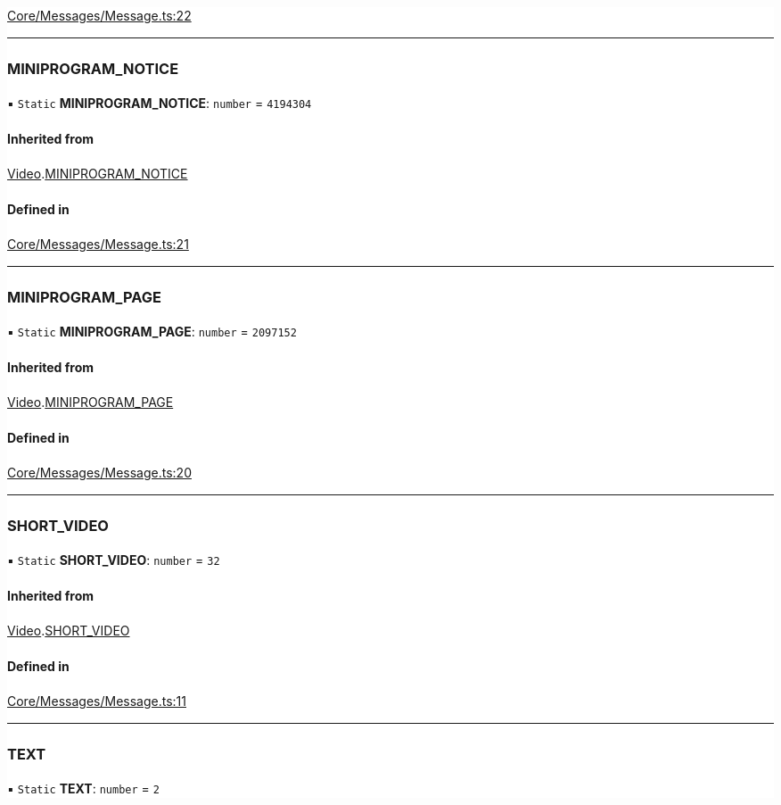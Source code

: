 [Core/Messages/Message.ts:22](https://github.com/hpyer/node-easywechat/blob/e4961d7/src/Core/Messages/Message.ts#L22)

___

### MINIPROGRAM\_NOTICE

▪ `Static` **MINIPROGRAM\_NOTICE**: `number` = `4194304`

#### Inherited from

[Video](Core_Messages_Video.Video.md).[MINIPROGRAM_NOTICE](Core_Messages_Video.Video.md#miniprogram_notice)

#### Defined in

[Core/Messages/Message.ts:21](https://github.com/hpyer/node-easywechat/blob/e4961d7/src/Core/Messages/Message.ts#L21)

___

### MINIPROGRAM\_PAGE

▪ `Static` **MINIPROGRAM\_PAGE**: `number` = `2097152`

#### Inherited from

[Video](Core_Messages_Video.Video.md).[MINIPROGRAM_PAGE](Core_Messages_Video.Video.md#miniprogram_page)

#### Defined in

[Core/Messages/Message.ts:20](https://github.com/hpyer/node-easywechat/blob/e4961d7/src/Core/Messages/Message.ts#L20)

___

### SHORT\_VIDEO

▪ `Static` **SHORT\_VIDEO**: `number` = `32`

#### Inherited from

[Video](Core_Messages_Video.Video.md).[SHORT_VIDEO](Core_Messages_Video.Video.md#short_video)

#### Defined in

[Core/Messages/Message.ts:11](https://github.com/hpyer/node-easywechat/blob/e4961d7/src/Core/Messages/Message.ts#L11)

___

### TEXT

▪ `Static` **TEXT**: `number` = `2`
